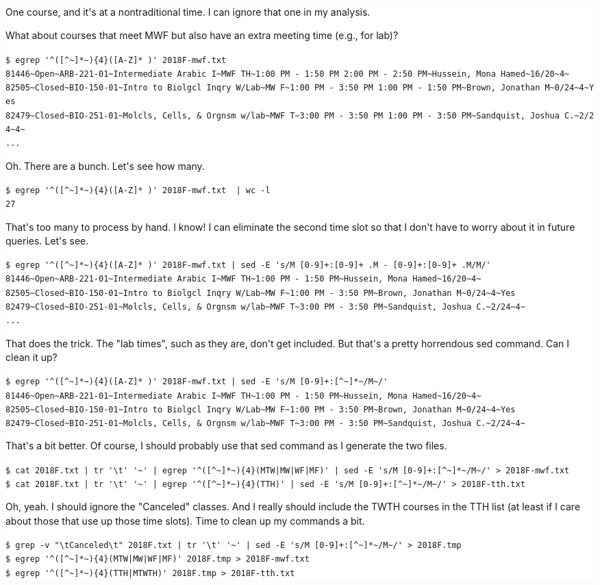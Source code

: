 One course, and it's at a nontraditional time.  I can ignore that one in
my analysis.

What about courses that meet MWF but also have an extra meeting time
(e.g., for lab)?

    $ egrep '^([^~]*~){4}([A-Z]* )' 2018F-mwf.txt 
    81446~Open~ARB-221-01~Intermediate Arabic I~MWF TH~1:00 PM - 1:50 PM 2:00 PM - 2:50 PM~Hussein, Mona Hamed~16/20~4~
    82505~Closed~BIO-150-01~Intro to Biolgcl Inqry W/Lab~MW F~1:00 PM - 3:50 PM 1:00 PM - 1:50 PM~Brown, Jonathan M~0/24~4~Yes
    82479~Closed~BIO-251-01~Molcls, Cells, & Orgnsm w/lab~MWF T~3:00 PM - 3:50 PM 1:00 PM - 3:50 PM~Sandquist, Joshua C.~2/24~4~
    ...

Oh.  There are a bunch.  Let's see how many.

    $ egrep '^([^~]*~){4}([A-Z]* )' 2018F-mwf.txt  | wc -l
    27

That's too many to process by hand.  I know!  I can eliminate the second
time slot so that I don't have to worry about it in future queries.  Let's
see.

    $ egrep '^([^~]*~){4}([A-Z]* )' 2018F-mwf.txt | sed -E 's/M [0-9]+:[0-9]+ .M - [0-9]+:[0-9]+ .M/M/'
    81446~Open~ARB-221-01~Intermediate Arabic I~MWF TH~1:00 PM - 1:50 PM~Hussein, Mona Hamed~16/20~4~
    82505~Closed~BIO-150-01~Intro to Biolgcl Inqry W/Lab~MW F~1:00 PM - 3:50 PM~Brown, Jonathan M~0/24~4~Yes
    82479~Closed~BIO-251-01~Molcls, Cells, & Orgnsm w/lab~MWF T~3:00 PM - 3:50 PM~Sandquist, Joshua C.~2/24~4~
    ...

That does the trick.  The "lab times", such as they are, don't get
included.  But that's a pretty horrendous sed command.  Can I clean it up?

    $ egrep '^([^~]*~){4}([A-Z]* )' 2018F-mwf.txt | sed -E 's/M [0-9]+:[^~]*~/M~/'
    81446~Open~ARB-221-01~Intermediate Arabic I~MWF TH~1:00 PM - 1:50 PM~Hussein, Mona Hamed~16/20~4~
    82505~Closed~BIO-150-01~Intro to Biolgcl Inqry W/Lab~MW F~1:00 PM - 3:50 PM~Brown, Jonathan M~0/24~4~Yes
    82479~Closed~BIO-251-01~Molcls, Cells, & Orgnsm w/lab~MWF T~3:00 PM - 3:50 PM~Sandquist, Joshua C.~2/24~4~

That's a bit better.  Of course, I should probably use that sed command as I
generate the two files.

    $ cat 2018F.txt | tr '\t' '~' | egrep '^([^~]*~){4}(MTW|MW|WF|MF)' | sed -E 's/M [0-9]+:[^~]*~/M~/' > 2018F-mwf.txt
    $ cat 2018F.txt | tr '\t' '~' | egrep '^([^~]*~){4}(TTH)' | sed -E 's/M [0-9]+:[^~]*~/M~/' > 2018F-tth.txt

Oh, yeah.  I should ignore the "Canceled" classes.  And I really should
include the TWTH courses in the TTH list (at least if I care about those
that use up those time slots).  Time to clean up my commands a bit.

    $ grep -v "\tCanceled\t" 2018F.txt | tr '\t' '~' | sed -E 's/M [0-9]+:[^~]*~/M~/' > 2018F.tmp
    $ egrep '^([^~]*~){4}(MTW|MW|WF|MF)' 2018F.tmp > 2018F-mwf.txt 
    $ egrep '^([^~]*~){4}(TTH|MTWTH)' 2018F.tmp > 2018F-tth.txt 
